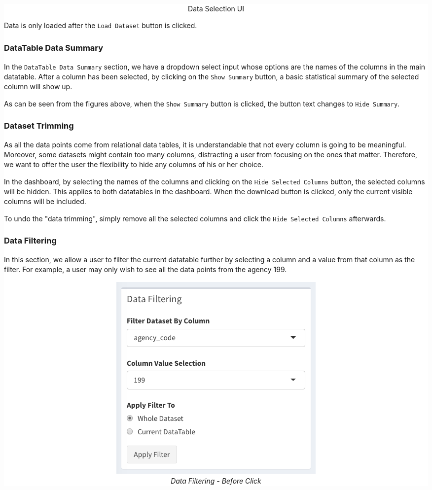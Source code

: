 <center>Data Selection UI</center>

Data is only loaded after the `Load Dataset` button is clicked. 

### DataTable Data Summary

In the `DataTable Data Summary` section, we have a dropdown select input whose options are the names of the columns in the main datatable. After a column has been selected, by clicking on the `Show Summary` button, a basic statistical summary of the selected column will show up. 


As can be seen from the figures above, when the `Show Summary` button is clicked, the button text changes to `Hide Summary`.

### Dataset Trimming

As all the data points come from relational data tables, it is understandable that not every column is going to be meaningful. Moreover, some datasets might contain too many columns, distracting a user from focusing on the ones that matter. Therefore, we want to offer the user the flexibility to hide any columns of his or her choice.  

In the dashboard, by selecting the names of the columns and clicking on the `Hide Selected Columns` button, the selected columns will be hidden. This applies to both datatables in the dashboard. When the download button is clicked, only the current visible columns will be included.

To undo the "data trimming", simply remove all the selected columns and click the `Hide Selected Columns` afterwards.

### Data Filtering

In this section, we allow a user to filter the current datatable further by selecting a column and a value from that column as the filter. For example, a user may only wish to see all the data points from the agency 199. 

<p style="text-align:center;">
  <img src="./images/data_filter_before.png"/>
  <br>
  <em>Data Filtering - Before Click</em>
</p>
